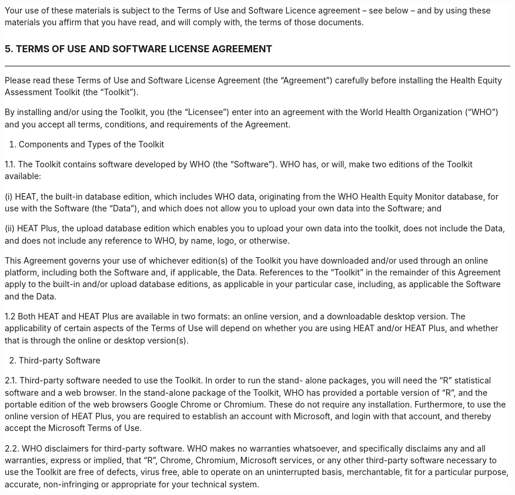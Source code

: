 Your use of these materials is subject to the Terms of Use and Software Licence
agreement – see below – and by using these materials you affirm that you have 
read, and will comply with, the terms of those documents.


### 5. TERMS OF USE AND SOFTWARE LICENSE AGREEMENT
<hr>

Please read these Terms of Use and Software License Agreement (the “Agreement”) 
carefully before installing the Health Equity Assessment Toolkit (the 
“Toolkit”).

By installing and/or using the Toolkit, you (the “Licensee”) enter into an 
agreement with the World Health Organization (“WHO”) and you accept all terms, 
conditions, and requirements of the Agreement.

1. Components and Types of the Toolkit

1.1. The Toolkit contains software developed by WHO (the “Software”). WHO has,
or will, make two editions of the Toolkit available:

  (i) HEAT, the built-in database edition, which includes WHO data, originating 
from the WHO Health Equity Monitor database, for use with the Software 
(the “Data”), and which does not allow you to upload your own data into the 
Software; and 

  (ii) HEAT Plus, the upload database edition which enables you to upload your 
own data into the toolkit, does not include the Data, and does not include any 
reference to WHO, by name, logo, or otherwise.

This Agreement governs your use of whichever edition(s) of the Toolkit you have 
downloaded and/or used through an online platform, including both the Software 
and, if applicable, the Data. References to the “Toolkit” in the remainder of 
this Agreement apply to the built-in and/or upload database editions, as 
applicable in your particular case, including, as applicable the Software and 
the Data.

1.2 Both HEAT and HEAT Plus are available in two formats: an online version, and 
a downloadable desktop version. The applicability of certain aspects of the 
Terms of Use will depend on whether you are using HEAT and/or HEAT Plus, and 
whether that is through the online or desktop version(s).

2. Third-party Software

2.1. Third-party software needed to use the Toolkit. In order to run the stand-
alone packages, you will need the “R” statistical software and a web browser. In 
the stand-alone package of the Toolkit, WHO has provided a portable version of 
“R”, and the portable edition of the web browsers Google Chrome or Chromium. 
These do not require any installation. Furthermore, to use the online version of 
HEAT Plus, you are required to establish an account with Microsoft, and login 
with that account, and thereby accept the Microsoft Terms of Use.

2.2. WHO disclaimers for third-party software. WHO makes no warranties 
whatsoever, and specifically disclaims any and all warranties, express or 
implied, that “R”, Chrome, Chromium, Microsoft services, or any other 
third-party software necessary to use the Toolkit are free of defects, virus 
free, able to operate on an uninterrupted basis, merchantable, fit for a 
particular purpose, accurate, non-infringing or appropriate for your technical 
system.
